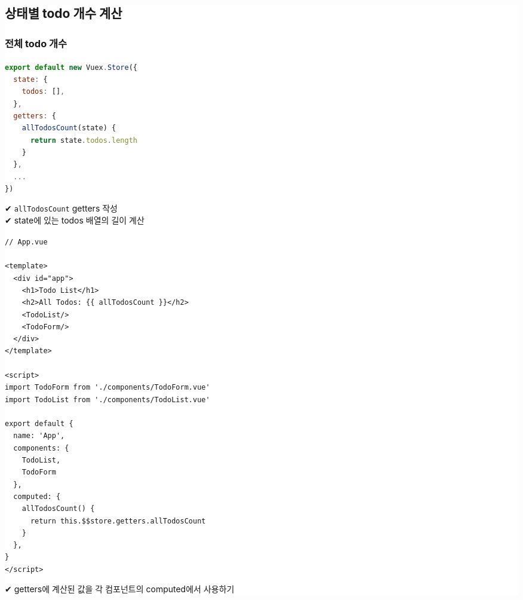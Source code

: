 ## 상태별 todo 개수 계산

### 전체 todo 개수 
```javascript
export default new Vuex.Store({
  state: {
    todos: [],
  },
  getters: {
    allTodosCount(state) {
      return state.todos.length
    }
  },
  ...
})
```
✔ `allTodosCount` getters 작성  
✔ state에 있는 todos 배열의 길이 계산

```vue
// App.vue

<template>
  <div id="app">
    <h1>Todo List</h1>
    <h2>All Todos: {{ allTodosCount }}</h2>
    <TodoList/>
    <TodoForm/>
  </div>
</template>

<script>
import TodoForm from './components/TodoForm.vue'
import TodoList from './components/TodoList.vue'

export default {
  name: 'App',
  components: {
    TodoList,
    TodoForm
  },
  computed: {
    allTodosCount() {
      return this.$$store.getters.allTodosCount
    }
  },
}
</script>
```

✔ getters에 계산된 값을 각 컴포넌트의 computed에서 사용하기

